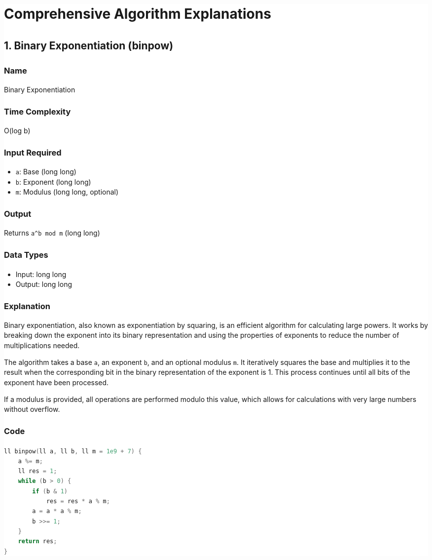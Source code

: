 # Comprehensive Algorithm Explanations

## 1. Binary Exponentiation (binpow)

### Name
Binary Exponentiation

### Time Complexity
O(log b)

### Input Required
- `a`: Base (long long)
- `b`: Exponent (long long)
- `m`: Modulus (long long, optional)

### Output
Returns `a^b mod m` (long long)

### Data Types
- Input: long long
- Output: long long

### Explanation
Binary exponentiation, also known as exponentiation by squaring, is an efficient algorithm for calculating large powers. It works by breaking down the exponent into its binary representation and using the properties of exponents to reduce the number of multiplications needed.

The algorithm takes a base `a`, an exponent `b`, and an optional modulus `m`. It iteratively squares the base and multiplies it to the result when the corresponding bit in the binary representation of the exponent is 1. This process continues until all bits of the exponent have been processed.

If a modulus is provided, all operations are performed modulo this value, which allows for calculations with very large numbers without overflow.

### Code
```cpp
ll binpow(ll a, ll b, ll m = 1e9 + 7) {
    a %= m;
    ll res = 1;
    while (b > 0) {
        if (b & 1)
            res = res * a % m;
        a = a * a % m;
        b >>= 1;
    }
    return res;
}
```
